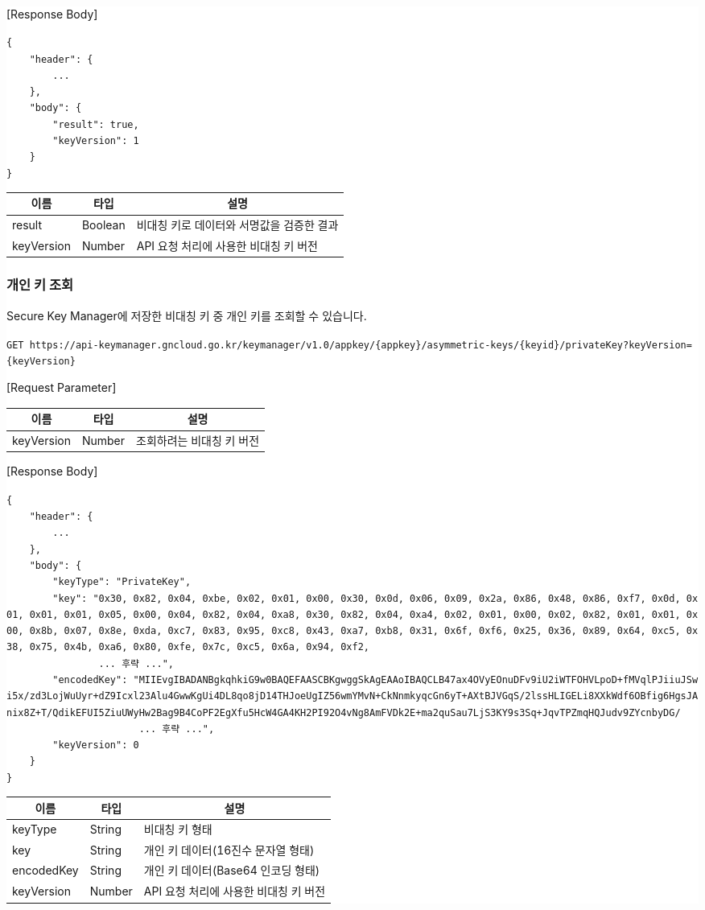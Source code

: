 [Response Body]

```
{
    "header": {
        ...
    },
    "body": {
        "result": true,
        "keyVersion": 1
    }
}
```
| 이름 | 타입 | 설명 |
|---|---|---|
| result | Boolean | 비대칭 키로 데이터와 서명값을 검증한 결과 |
| keyVersion | Number | API 요청 처리에 사용한 비대칭 키 버전 |

### 개인 키 조회

Secure Key Manager에 저장한 비대칭 키 중 개인 키를 조회할 수 있습니다.

```text
GET https://api-keymanager.gncloud.go.kr/keymanager/v1.0/appkey/{appkey}/asymmetric-keys/{keyid}/privateKey?keyVersion={keyVersion}
```

[Request Parameter]

| 이름 | 타입 | 설명 |
|---|---|---|
| keyVersion | Number | 조회하려는 비대칭 키 버전 |

[Response Body]
```
{
    "header": {
        ...
    },
    "body": {
        "keyType": "PrivateKey",
        "key": "0x30, 0x82, 0x04, 0xbe, 0x02, 0x01, 0x00, 0x30, 0x0d, 0x06, 0x09, 0x2a, 0x86, 0x48, 0x86, 0xf7, 0x0d, 0x01, 0x01, 0x01, 0x05, 0x00, 0x04, 0x82, 0x04, 0xa8, 0x30, 0x82, 0x04, 0xa4, 0x02, 0x01, 0x00, 0x02, 0x82, 0x01, 0x01, 0x00, 0x8b, 0x07, 0x8e, 0xda, 0xc7, 0x83, 0x95, 0xc8, 0x43, 0xa7, 0xb8, 0x31, 0x6f, 0xf6, 0x25, 0x36, 0x89, 0x64, 0xc5, 0x38, 0x75, 0x4b, 0xa6, 0x80, 0xfe, 0x7c, 0xc5, 0x6a, 0x94, 0xf2,
                ... 후략 ...",
        "encodedKey": "MIIEvgIBADANBgkqhkiG9w0BAQEFAASCBKgwggSkAgEAAoIBAQCLB47ax4OVyEOnuDFv9iU2iWTFOHVLpoD+fMVqlPJiiuJSwi5x/zd3LojWuUyr+dZ9Icxl23Alu4GwwKgUi4DL8qo8jD14THJoeUgIZ56wmYMvN+CkNnmkyqcGn6yT+AXtBJVGqS/2lssHLIGELi8XXkWdf6OBfig6HgsJAnix8Z+T/QdikEFUI5ZiuUWyHw2Bag9B4CoPF2EgXfu5HcW4GA4KH2PI92O4vNg8AmFVDk2E+ma2quSau7LjS3KY9s3Sq+JqvTPZmqHQJudv9ZYcnbyDG/
                       ... 후략 ...",
        "keyVersion": 0
    }
}
```
| 이름 | 타입 | 설명 |
|---|---|---|
| keyType | String | 비대칭 키 형태 |
| key | String | 개인 키 데이터(16진수 문자열 형태) |
| encodedKey | String | 개인 키 데이터(Base64 인코딩 형태) |
| keyVersion | Number | API 요청 처리에 사용한 비대칭 키 버전 |
